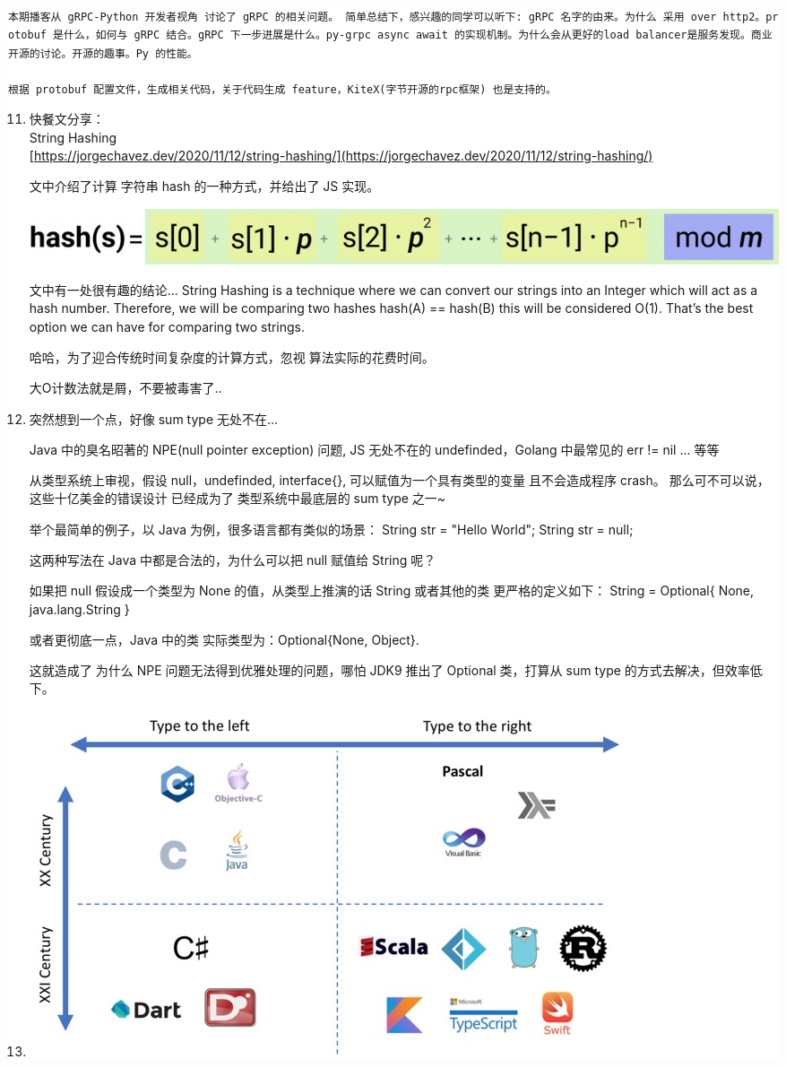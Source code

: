     本期播客从 gRPC-Python 开发者视角 讨论了 gRPC 的相关问题。 简单总结下，感兴趣的同学可以听下: gRPC 名字的由来。为什么 采用 over http2。protobuf 是什么，如何与 gRPC 结合。gRPC 下一步进展是什么。py-grpc async await 的实现机制。为什么会从更好的load balancer是服务发现。商业开源的讨论。开源的趣事。Py 的性能。

    根据 protobuf 配置文件，生成相关代码，关于代码生成 feature，KiteX(字节开源的rpc框架) 也是支持的。
11. 快餐文分享：\
    String Hashing \
    [https://jorgechavez.dev/2020/11/12/string-hashing/](https://jorgechavez.dev/2020/11/12/string-hashing/)

    文中介绍了计算 字符串 hash 的一种方式，并给出了 JS 实现。

    ![image-20210430200659943](../../../.gitbook/assets/image-20210430200659943.png)

    文中有一处很有趣的结论... String Hashing is a technique where we can convert our strings into an Integer which will act as a hash number. Therefore, we will be comparing two hashes hash(A) == hash(B) this will be considered O(1). That’s the best option we can have for comparing two strings.

    哈哈，为了迎合传统时间复杂度的计算方式，忽视 算法实际的花费时间。

    大O计数法就是屑，不要被毒害了..
12. 突然想到一个点，好像 sum type 无处不在...

    Java 中的臭名昭著的 NPE(null pointer exception) 问题, JS 无处不在的 undefinded，Golang 中最常见的 err != nil ... 等等

    从类型系统上审视，假设 null，undefinded, interface{}, 可以赋值为一个具有类型的变量 且不会造成程序 crash。 那么可不可以说，这些十亿美金的错误设计 已经成为了 类型系统中最底层的 sum type 之一\~

    举个最简单的例子，以 Java 为例，很多语言都有类似的场景： String str = "Hello World"; String str = null;

    这两种写法在 Java 中都是合法的，为什么可以把 null 赋值给 String 呢？

    如果把 null 假设成一个类型为 None 的值，从类型上推演的话 String 或者其他的类 更严格的定义如下： String = Optional{ None, java.lang.String }

    或者更彻底一点，Java 中的类 实际类型为：Optional{None, Object}.

    这就造成了 为什么 NPE 问题无法得到优雅处理的问题，哪怕 JDK9 推出了 Optional 类，打算从 sum type 的方式去解决，但效率低下。
13. ![image-20210430200919260](../../../.gitbook/assets/image-20210430200919260.png)
